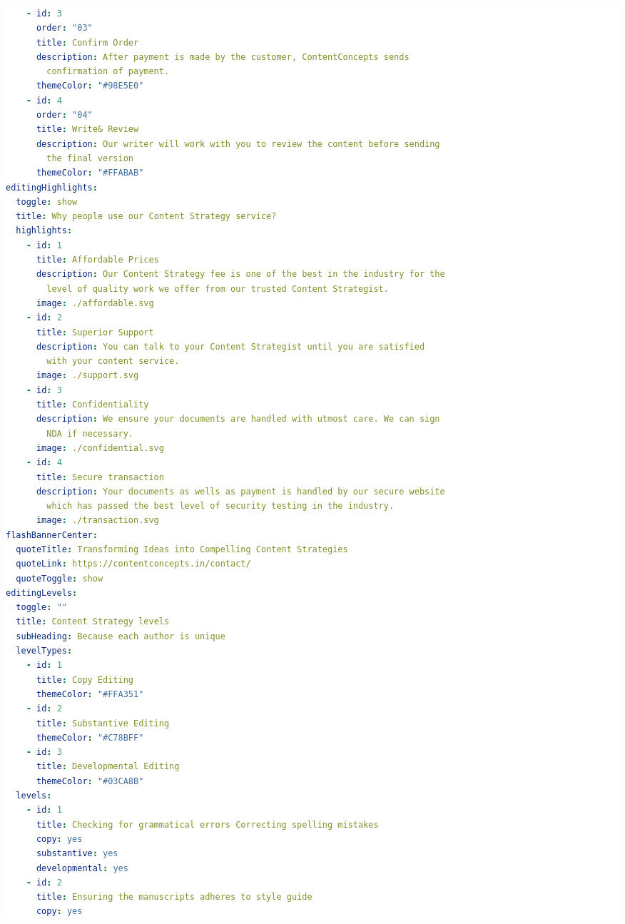 ```yaml
    - id: 3
      order: "03"
      title: Confirm Order
      description: After payment is made by the customer, ContentConcepts sends
        confirmation of payment.
      themeColor: "#98E5E0"
    - id: 4
      order: "04"
      title: Write& Review
      description: Our writer will work with you to review the content before sending
        the final version
      themeColor: "#FFABAB"
editingHighlights:
  toggle: show
  title: Why people use our Content Strategy service?
  highlights:
    - id: 1
      title: Affordable Prices
      description: Our Content Strategy fee is one of the best in the industry for the
        level of quality work we offer from our trusted Content Strategist.
      image: ./affordable.svg
    - id: 2
      title: Superior Support
      description: You can talk to your Content Strategist until you are satisfied
        with your content service.
      image: ./support.svg
    - id: 3
      title: Confidentiality
      description: We ensure your documents are handled with utmost care. We can sign
        NDA if necessary.
      image: ./confidential.svg
    - id: 4
      title: Secure transaction
      description: Your documents as wells as payment is handled by our secure website
        which has passed the best level of security testing in the industry.
      image: ./transaction.svg
flashBannerCenter:
  quoteTitle: Transforming Ideas into Compelling Content Strategies
  quoteLink: https://contentconcepts.in/contact/
  quoteToggle: show
editingLevels:
  toggle: ""
  title: Content Strategy levels
  subHeading: Because each author is unique
  levelTypes:
    - id: 1
      title: Copy Editing
      themeColor: "#FFA351"
    - id: 2
      title: Substantive Editing
      themeColor: "#C78BFF"
    - id: 3
      title: Developmental Editing
      themeColor: "#03CA8B"
  levels:
    - id: 1
      title: Checking for grammatical errors Correcting spelling mistakes
      copy: yes
      substantive: yes
      developmental: yes
    - id: 2
      title: Ensuring the manuscripts adheres to style guide
      copy: yes
```